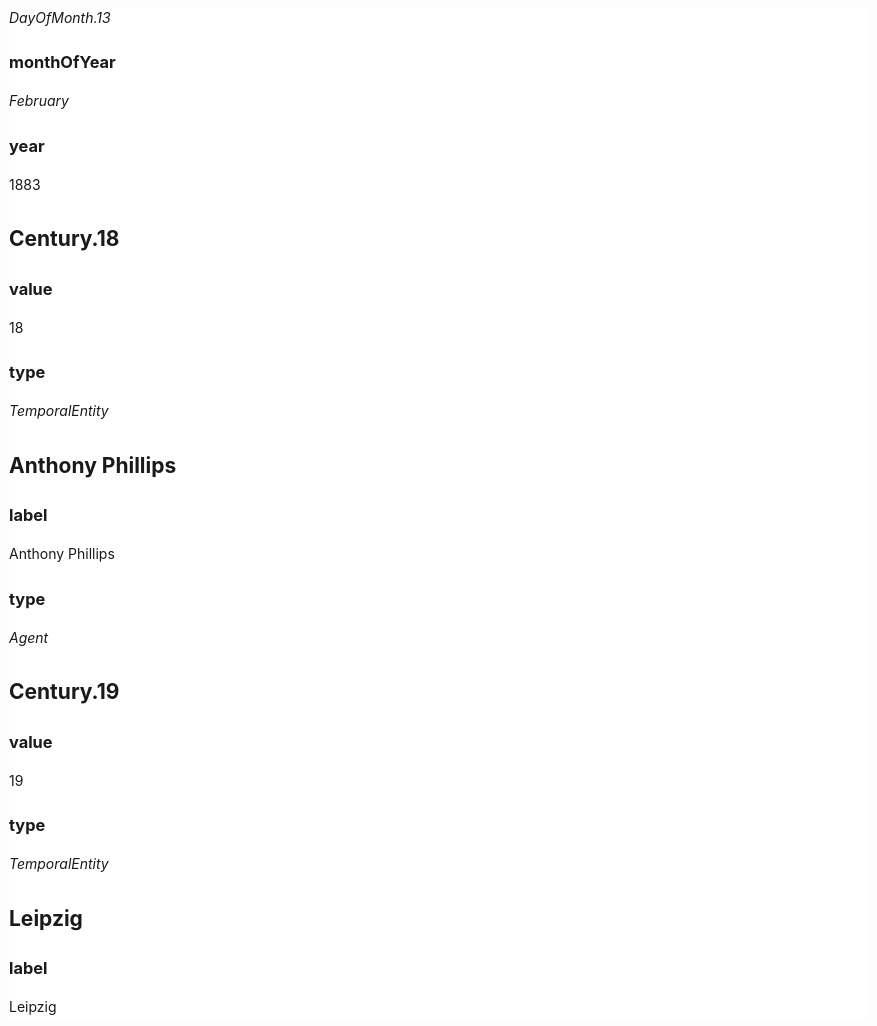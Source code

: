 
*DayOfMonth.13*

### monthOfYear


*February*

### year


1883

## Century.18

### value


18

### type


*TemporalEntity*

## Anthony Phillips

### label


Anthony Phillips

### type


*Agent*

## Century.19

### value


19

### type


*TemporalEntity*

## Leipzig

### label


Leipzig
